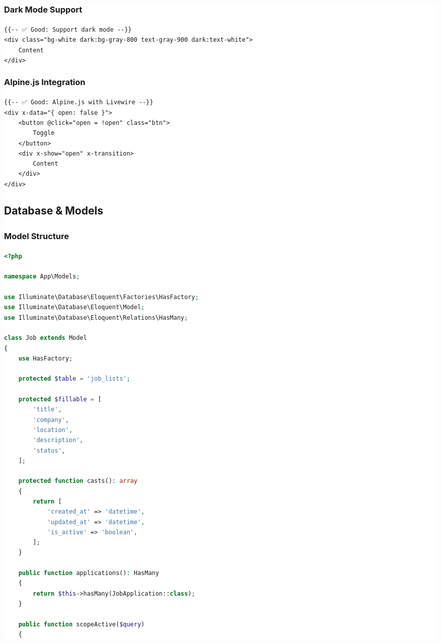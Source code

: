 ### Dark Mode Support
```blade
{{-- ✅ Good: Support dark mode --}}
<div class="bg-white dark:bg-gray-800 text-gray-900 dark:text-white">
    Content
</div>
```

### Alpine.js Integration
```blade
{{-- ✅ Good: Alpine.js with Livewire --}}
<div x-data="{ open: false }">
    <button @click="open = !open" class="btn">
        Toggle
    </button>
    <div x-show="open" x-transition>
        Content
    </div>
</div>
```

## Database & Models

### Model Structure
```php
<?php

namespace App\Models;

use Illuminate\Database\Eloquent\Factories\HasFactory;
use Illuminate\Database\Eloquent\Model;
use Illuminate\Database\Eloquent\Relations\HasMany;

class Job extends Model
{
    use HasFactory;

    protected $table = 'job_lists';

    protected $fillable = [
        'title',
        'company',
        'location',
        'description',
        'status',
    ];

    protected function casts(): array
    {
        return [
            'created_at' => 'datetime',
            'updated_at' => 'datetime',
            'is_active' => 'boolean',
        ];
    }

    public function applications(): HasMany
    {
        return $this->hasMany(JobApplication::class);
    }

    public function scopeActive($query)
    {
```